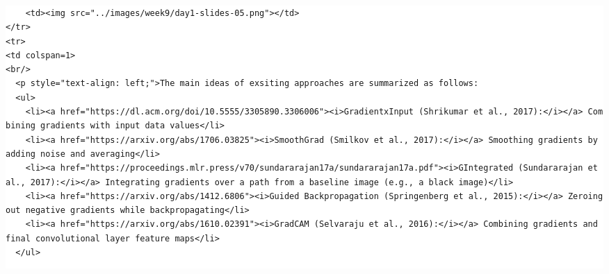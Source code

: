         <td><img src="../images/week9/day1-slides-05.png"></td>
    </tr>
    <tr>
    <td colspan=1>
    <br/>
      <p style="text-align: left;">The main ideas of exsiting approaches are summarized as follows:
      <ul>
        <li><a href="https://dl.acm.org/doi/10.5555/3305890.3306006"><i>GradientxInput (Shrikumar et al., 2017):</i></a> Combining gradients with input data values</li>
        <li><a href="https://arxiv.org/abs/1706.03825"><i>SmoothGrad (Smilkov et al., 2017):</i></a> Smoothing gradients by adding noise and averaging</li>
        <li><a href="https://proceedings.mlr.press/v70/sundararajan17a/sundararajan17a.pdf"><i>GIntegrated (Sundararajan et al., 2017):</i></a> Integrating gradients over a path from a baseline image (e.g., a black image)</li>
        <li><a href="https://arxiv.org/abs/1412.6806"><i>Guided Backpropagation (Springenberg et al., 2015):</i></a> Zeroing out negative gradients while backpropagating</li>
        <li><a href="https://arxiv.org/abs/1610.02391"><i>GradCAM (Selvaraju et al., 2016):</i></a> Combining gradients and final convolutional layer feature maps</li>
      </ul>
</td> </table>

<table>
    <tr>